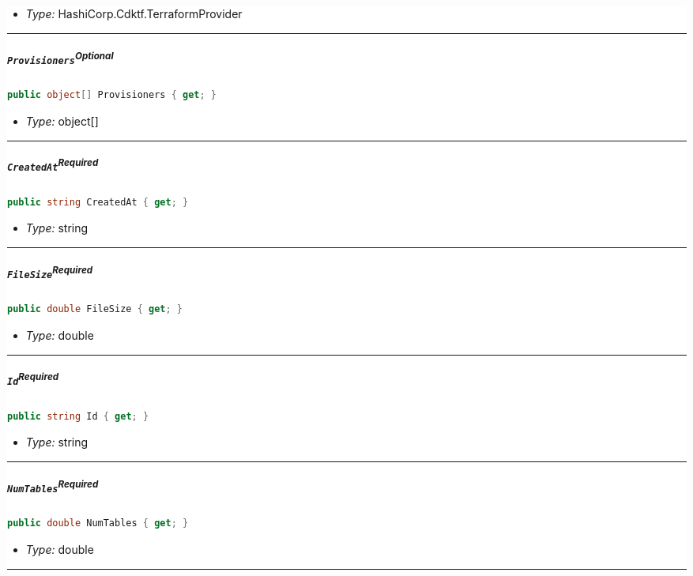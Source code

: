 - *Type:* HashiCorp.Cdktf.TerraformProvider

---

##### `Provisioners`<sup>Optional</sup> <a name="Provisioners" id="@cdktf/provider-cloudflare.d1Database.D1Database.property.provisioners"></a>

```csharp
public object[] Provisioners { get; }
```

- *Type:* object[]

---

##### `CreatedAt`<sup>Required</sup> <a name="CreatedAt" id="@cdktf/provider-cloudflare.d1Database.D1Database.property.createdAt"></a>

```csharp
public string CreatedAt { get; }
```

- *Type:* string

---

##### `FileSize`<sup>Required</sup> <a name="FileSize" id="@cdktf/provider-cloudflare.d1Database.D1Database.property.fileSize"></a>

```csharp
public double FileSize { get; }
```

- *Type:* double

---

##### `Id`<sup>Required</sup> <a name="Id" id="@cdktf/provider-cloudflare.d1Database.D1Database.property.id"></a>

```csharp
public string Id { get; }
```

- *Type:* string

---

##### `NumTables`<sup>Required</sup> <a name="NumTables" id="@cdktf/provider-cloudflare.d1Database.D1Database.property.numTables"></a>

```csharp
public double NumTables { get; }
```

- *Type:* double

---